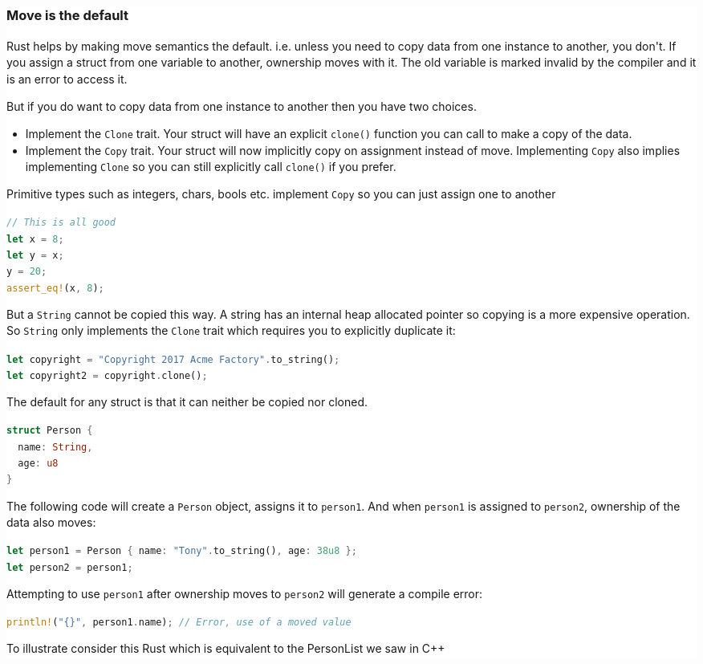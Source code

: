 ### Move is the default

Rust helps by making move semantics the default. i.e. unless you need to copy data from one instance to another, you don't. If you assign a struct from one variable to another, ownership moves with it. The old variable is marked invalid by the compiler and it is an error to access it.

But if you do want to copy data from one instance to another then you have two choices.

* Implement the `Clone` trait. Your struct will have an explicit `clone()` function you can call to make a copy of the data.
* Implement the `Copy` trait. Your struct will now implicitly copy on assignment instead of move. Implementing `Copy` also implies implementing `Clone` so you can still explicitly call `clone()` if you prefer.

Primitive types such as integers, chars, bools etc. implement `Copy` so you can just assign one to another

```rust
// This is all good
let x = 8;
let y = x;
y = 20;
assert_eq!(x, 8);
```

But a `String` cannot be copied this way. A string has an internal heap allocated pointer so copying is a more expensive operation. So `String` only implements the `Clone` trait which requires you to explicitly duplicate it:

```rust
let copyright = "Copyright 2017 Acme Factory".to_string();
let copyright2 = copyright.clone();
```

The default for any struct is that it can neither be copied nor cloned.

```rust
struct Person {
  name: String,
  age: u8
}
```

The following code will create a `Person` object, assigns it to `person1`. And when `person1` is assigned to `person2`, ownership of the data also moves:

```rust
let person1 = Person { name: "Tony".to_string(), age: 38u8 };
let person2 = person1;
```

Attempting to use `person1` after ownership moves to `person2` will generate a compile error:

```rust
println!("{}", person1.name); // Error, use of a moved value
```

To illustrate consider this Rust which is equivalent to the PersonList we saw in C++
